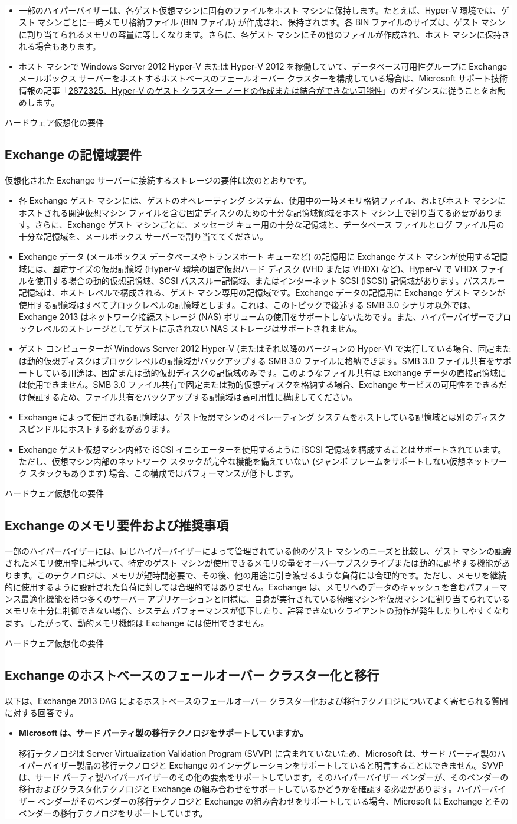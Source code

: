   - 一部のハイパーバイザーは、各ゲスト仮想マシンに固有のファイルをホスト マシンに保持します。たとえば、Hyper-V 環境では、ゲスト マシンごとに一時メモリ格納ファイル (BIN ファイル) が作成され、保持されます。各 BIN ファイルのサイズは、ゲスト マシンに割り当てられるメモリの容量に等しくなります。さらに、各ゲスト マシンにその他のファイルが作成され、ホスト マシンに保持される場合もあります。

  - ホスト マシンで Windows Server 2012 Hyper-V または Hyper-V 2012 を稼働していて、データベース可用性グループに Exchange メールボックス サーバーをホストするホストベースのフェールオーバー クラスターを構成している場合は、Microsoft サポート技術情報の記事「[2872325、Hyper-V のゲスト クラスター ノードの作成または結合ができない可能性](https://support.microsoft.com/kb/2872325)」のガイダンスに従うことをお勧めします。

ハードウェア仮想化の要件

## Exchange の記憶域要件

仮想化された Exchange サーバーに接続するストレージの要件は次のとおりです。

  - 各 Exchange ゲスト マシンには、ゲストのオペレーティング システム、使用中の一時メモリ格納ファイル、およびホスト マシンにホストされる関連仮想マシン ファイルを含む固定ディスクのための十分な記憶域領域をホスト マシン上で割り当てる必要があります。さらに、Exchange ゲスト マシンごとに、メッセージ キュー用の十分な記憶域と、データベース ファイルとログ ファイル用の十分な記憶域を、メールボックス サーバーで割り当ててください。

  - Exchange データ (メールボックス データベースやトランスポート キューなど) の記憶用に Exchange ゲスト マシンが使用する記憶域には、固定サイズの仮想記憶域 (Hyper-V 環境の固定仮想ハード ディスク (VHD または VHDX) など)、Hyper-V で VHDX ファイルを使用する場合の動的仮想記憶域、SCSI パススルー記憶域、またはインターネット SCSI (iSCSI) 記憶域があります。パススルー記憶域は、ホスト レベルで構成される、ゲスト マシン専用の記憶域です。Exchange データの記憶用に Exchange ゲスト マシンが使用する記憶域はすべてブロックレベルの記憶域とします。これは、このトピックで後述する SMB 3.0 シナリオ以外では、Exchange 2013 はネットワーク接続ストレージ (NAS) ボリュームの使用をサポートしないためです。また、ハイパーバイザーでブロックレベルのストレージとしてゲストに示されない NAS ストレージはサポートされません。

  - ゲスト コンピューターが Windows Server 2012 Hyper-V (またはそれ以降のバージョンの Hyper-V) で実行している場合、固定または動的仮想ディスクはブロックレベルの記憶域がバックアップする SMB 3.0 ファイルに格納できます。SMB 3.0 ファイル共有をサポートしている用途は、固定または動的仮想ディスクの記憶域のみです。このようなファイル共有は Exchange データの直接記憶域には使用できません。SMB 3.0 ファイル共有で固定または動的仮想ディスクを格納する場合、Exchange サービスの可用性をできるだけ保証するため、ファイル共有をバックアップする記憶域は高可用性に構成してください。

  - Exchange によって使用される記憶域は、ゲスト仮想マシンのオペレーティング システムをホストしている記憶域とは別のディスク スピンドルにホストする必要があります。

  - Exchange ゲスト仮想マシン内部で iSCSI イニシエーターを使用するように iSCSI 記憶域を構成することはサポートされています。ただし、仮想マシン内部のネットワーク スタックが完全な機能を備えていない (ジャンボ フレームをサポートしない仮想ネットワーク スタックもあります) 場合、この構成ではパフォーマンスが低下します。

ハードウェア仮想化の要件

## Exchange のメモリ要件および推奨事項

一部のハイパーバイザーには、同じハイパーバイザーによって管理されている他のゲスト マシンのニーズと比較し、ゲスト マシンの認識されたメモリ使用率に基づいて、特定のゲスト マシンが使用できるメモリの量をオーバーサブスクライブまたは動的に調整する機能があります。このテクノロジは、メモリが短時間必要で、その後、他の用途に引き渡せるような負荷には合理的です。ただし、メモリを継続的に使用するように設計された負荷に対しては合理的ではありません。Exchange は、メモリへのデータのキャッシュを含むパフォーマンス最適化機能を持つ多くのサーバー アプリケーションと同様に、自身が実行されている物理マシンや仮想マシンに割り当てられているメモリを十分に制御できない場合、システム パフォーマンスが低下したり、許容できないクライアントの動作が発生したりしやすくなります。したがって、動的メモリ機能は Exchange には使用できません。

ハードウェア仮想化の要件

## Exchange のホストベースのフェールオーバー クラスター化と移行

以下は、Exchange 2013 DAG によるホストベースのフェールオーバー クラスター化および移行テクノロジについてよく寄せられる質問に対する回答です。

  - **Microsoft は、サード パーティ製の移行テクノロジをサポートしていますか。**
    
    移行テクノロジは Server Virtualization Validation Program (SVVP) に含まれていないため、Microsoft は、サード パーティ製のハイパーバイザー製品の移行テクノロジと Exchange のインテグレーションをサポートしていると明言することはできません。SVVP は、サード パーティ製ハイパーバイザーのその他の要素をサポートしています。そのハイパーバイザー ベンダーが、そのベンダーの移行およびクラスタ化テクノロジと Exchange の組み合わせをサポートしているかどうかを確認する必要があります。ハイパーバイザー ベンダーがそのベンダーの移行テクノロジと Exchange の組み合わせをサポートしている場合、Microsoft は Exchange とそのベンダーの移行テクノロジをサポートしています。
